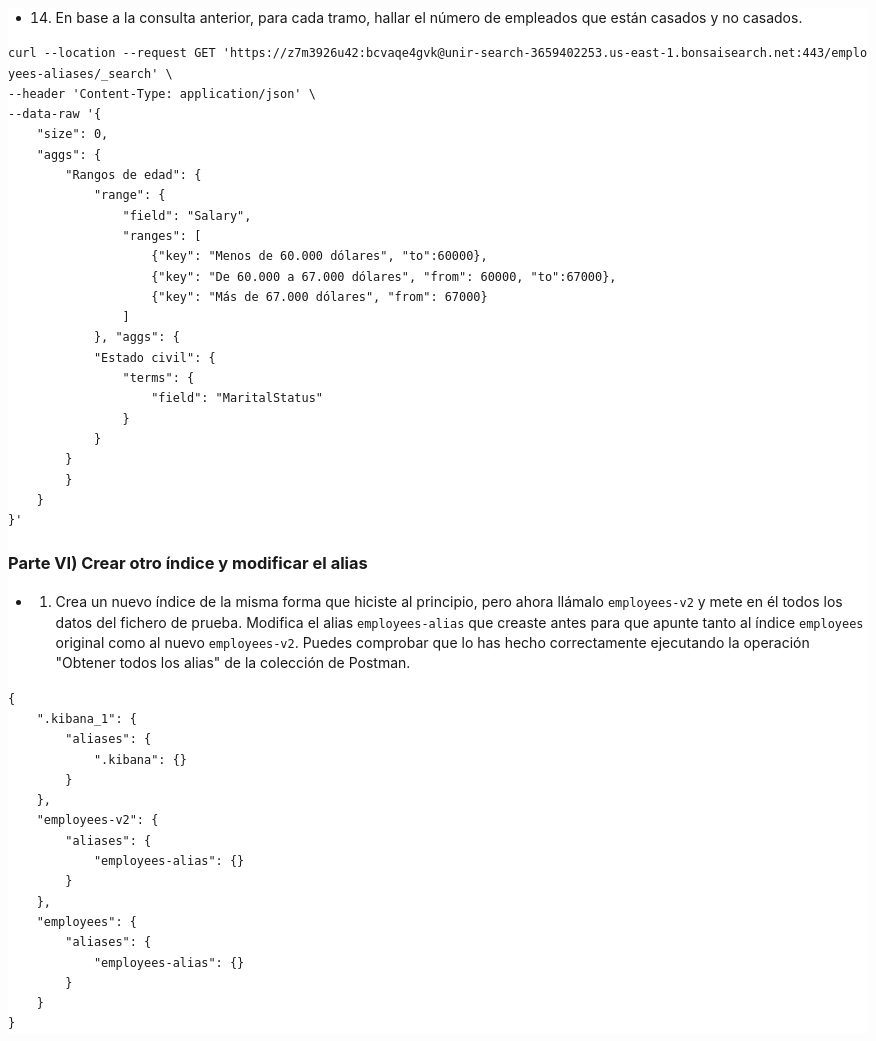 - 14) En base a la consulta anterior, para cada tramo, hallar el número de empleados que están casados y no casados.

```
curl --location --request GET 'https://z7m3926u42:bcvaqe4gvk@unir-search-3659402253.us-east-1.bonsaisearch.net:443/employees-aliases/_search' \
--header 'Content-Type: application/json' \
--data-raw '{
    "size": 0,
    "aggs": {
        "Rangos de edad": {
            "range": {
                "field": "Salary",
                "ranges": [
                    {"key": "Menos de 60.000 dólares", "to":60000},
                    {"key": "De 60.000 a 67.000 dólares", "from": 60000, "to":67000},
                    {"key": "Más de 67.000 dólares", "from": 67000}
                ]
            }, "aggs": {
            "Estado civil": {
                "terms": {
                    "field": "MaritalStatus"
                }
            }
        }
        }
    }
}'
```


### Parte VI) Crear otro índice y modificar el alias
- 1) Crea un nuevo índice de la misma forma que hiciste al principio, pero ahora llámalo ``employees-v2`` y mete en él todos los datos del fichero de prueba. Modifica el alias ``employees-alias`` que creaste antes para que apunte tanto al índice ``employees`` original como al nuevo ``employees-v2``. Puedes comprobar que lo has hecho correctamente ejecutando la operación "Obtener todos los alias" de la colección de Postman.

```
{
    ".kibana_1": {
        "aliases": {
            ".kibana": {}
        }
    },
    "employees-v2": {
        "aliases": {
            "employees-alias": {}
        }
    },
    "employees": {
        "aliases": {
            "employees-alias": {}
        }
    }
}
```
